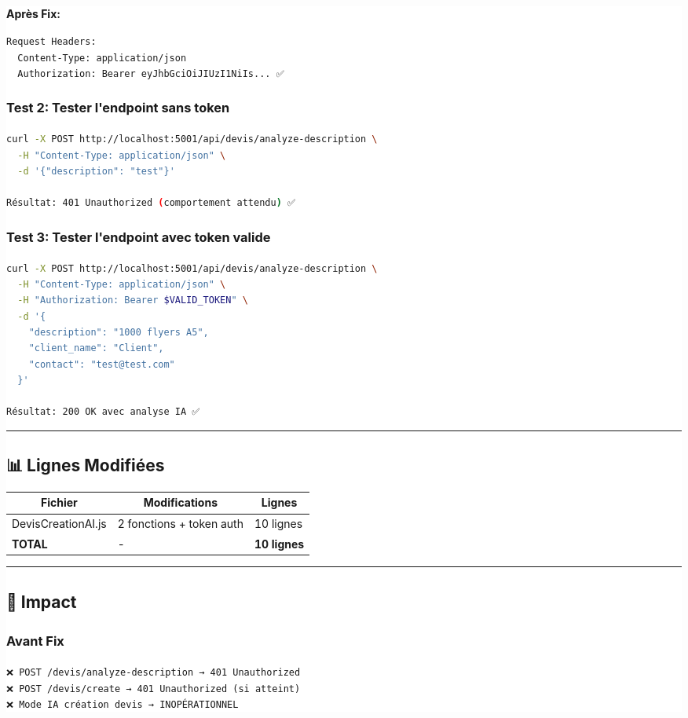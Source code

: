 **Après Fix:**
```
Request Headers:
  Content-Type: application/json
  Authorization: Bearer eyJhbGciOiJIUzI1NiIs... ✅
```

### Test 2: Tester l'endpoint sans token

```bash
curl -X POST http://localhost:5001/api/devis/analyze-description \
  -H "Content-Type: application/json" \
  -d '{"description": "test"}'

Résultat: 401 Unauthorized (comportement attendu) ✅
```

### Test 3: Tester l'endpoint avec token valide

```bash
curl -X POST http://localhost:5001/api/devis/analyze-description \
  -H "Content-Type: application/json" \
  -H "Authorization: Bearer $VALID_TOKEN" \
  -d '{
    "description": "1000 flyers A5",
    "client_name": "Client",
    "contact": "test@test.com"
  }'

Résultat: 200 OK avec analyse IA ✅
```

---

## 📊 Lignes Modifiées

| Fichier | Modifications | Lignes |
|---------|---------------|--------|
| DevisCreationAI.js | 2 fonctions + token auth | 10 lignes |
| **TOTAL** | - | **10 lignes** |

---

## 🎯 Impact

### Avant Fix
```
❌ POST /devis/analyze-description → 401 Unauthorized
❌ POST /devis/create → 401 Unauthorized (si atteint)
❌ Mode IA création devis → INOPÉRATIONNEL
```
